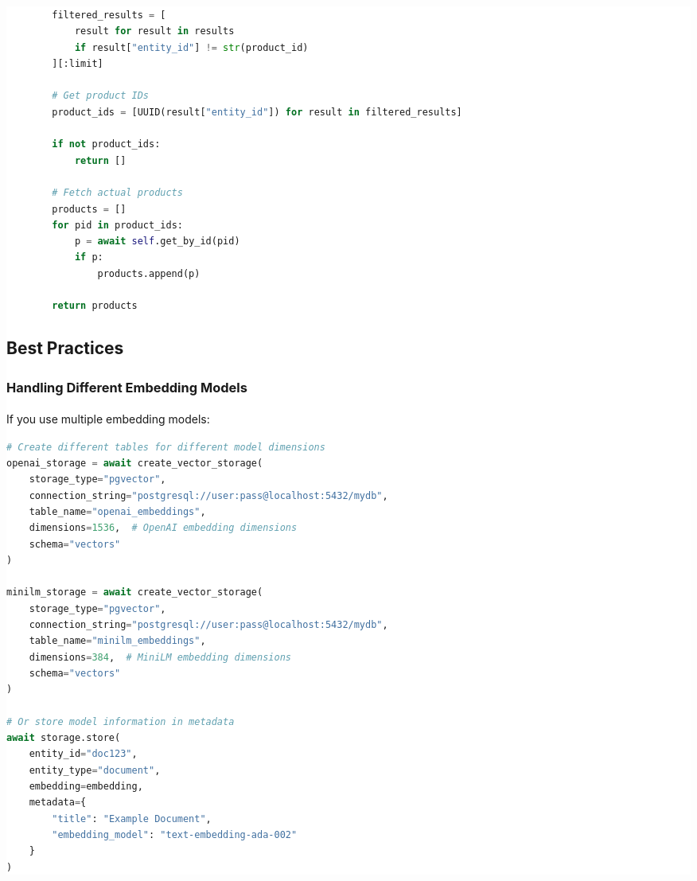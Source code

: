 ```python
        filtered_results = [
            result for result in results 
            if result["entity_id"] != str(product_id)
        ][:limit]
        
        # Get product IDs
        product_ids = [UUID(result["entity_id"]) for result in filtered_results]
        
        if not product_ids:
            return []
        
        # Fetch actual products
        products = []
        for pid in product_ids:
            p = await self.get_by_id(pid)
            if p:
                products.append(p)
        
        return products
```

## Best Practices

### Handling Different Embedding Models

If you use multiple embedding models:

```python
# Create different tables for different model dimensions
openai_storage = await create_vector_storage(
    storage_type="pgvector",
    connection_string="postgresql://user:pass@localhost:5432/mydb",
    table_name="openai_embeddings",
    dimensions=1536,  # OpenAI embedding dimensions
    schema="vectors"
)

minilm_storage = await create_vector_storage(
    storage_type="pgvector",
    connection_string="postgresql://user:pass@localhost:5432/mydb",
    table_name="minilm_embeddings",
    dimensions=384,  # MiniLM embedding dimensions
    schema="vectors"
)

# Or store model information in metadata
await storage.store(
    entity_id="doc123",
    entity_type="document",
    embedding=embedding,
    metadata={
        "title": "Example Document",
        "embedding_model": "text-embedding-ada-002"
    }
)
```
